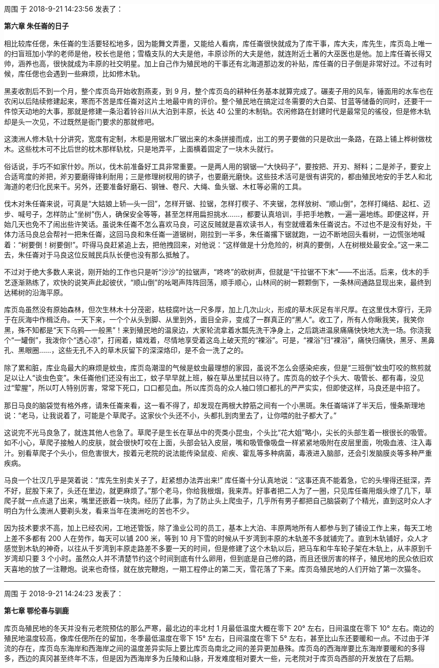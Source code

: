 
周围 于 2018-9-21 14:23:56 发表了：

**第六章 朱任崙的日子**

相比较库任偲，朱任崙的生活要轻松地多，因为能舞文弄墨，又能给人看病，库任崙很快就成为了库干事，库大夫，库先生，库页岛上唯一的扫盲班加小学的老师是他，校长也是他；雪橇支队的大夫是他，丰原诊所的大夫是他，就连附近土著的大巫医也是他。加上库任崙长得又帅，涵养也高，很快就成为丰原的社交明星。加上自己作为殖民地的干事还有北海道那边发的补贴，库任崙的日子倒是非常好过。不过有时候，库任偲也会遇到一些麻烦，比如修木轨。

黑麦收割后不到一个月，整个库页岛开始收割燕麦，到 9 月，整个库页岛的耕种任务基本就算完成了。碾麦子用的风车，锤面用的水车也在农闲以后陆续修建起来，寒而不苦是库任崙对这片土地最中肯的评价。整个殖民地在搞定过冬需要的大白菜、甘蓝等储备的同时，还要干一件惊天动地的大事，那就是修建一条沿着铃谷川从大泊到丰原，长达 40 公里的木制轨。农闲修路在封建时代是最常见的徭役，但是修木轨却是头一次见，不过既然是衙门要求的那就修吧。

这澳洲人修木轨十分讲究，宽度有定制，木柜是用锯木厂锯出来的木条拼接而成，出工的男子要做的只是砍出一条路，在路上铺上桦树做枕木。这些枕木可不比后世的枕木那样轨枕，只是地弄平，上面横着固定了一块木头就行。

俗话说，手巧不如家什妙。所以，伐木前准备好工具非常重要。一是两人用的钢锯—“大快码子”，要按把、开刃、掰料；二是斧子，要安上合适弯度的斧把，斧刃要磨得锋利耐用；三是修理树杈用的锛子，也要磨光磨快。这些技术活可是很有讲究的，都由殖民地安的手艺人和北海道的老归化民来干。另外，还要准备好磨石、钢锉、卷尺、大绳、鱼头锯、木杠等必需的工具。

伐木对朱任崙来说，可真是“大姑娘上轿—头一回”，怎样开锯、拉锯，怎样打楔子、不夹锯，怎样放树、“顺山倒”，怎样打绳结、起杠、迈步、喊号子，怎样防止“坐树”伤人，确保安全等等，甚至怎样用扁担挑水……，都要认真培训，手把手地教，一遍一遍地练。即便这样，开始几天也免不了闹出些许笑话。虽说朱任崙不怎么喜欢马良，可这反贼就是喜欢读书人，有空就缠着朱任崙说古。不过也不是没有好处，干体力活马良总会帮衬一把朱任崙，这回马良和朱任崙一道锯树，刚拉到一半多，朱任崙撂下锯就跑，一边不断地回头看树，一边慌张地喊着：“树要倒！树要倒!”。吓得马良赶紧追上去，把他拽回来，对他说：“这样做是十分危险的，树真的要倒，人在树根处最安全。”这一来二去，朱任崙对于马良这位反贼民兵队长便也没有那么抵触了。

不过对于绝大多数人来说，刚开始的工作也只是听“沙沙”的拉锯声，“咚咚”的砍树声，但就是“干拉锯不下末”——不出活。后来，伐木的手艺逐渐熟练了，欢快的说笑声此起彼伏，“顺山倒”的吆喝声阵阵回荡，顺手顺心，山林间的树一颗颗倒下，一条林间通路显现出来，最终到达稀树的沿海平原。

库页岛虽然没有原始森林，但次生林木十分茂密，枯枝腐叶达一尺多厚，加上几次山火，形成的草木灰足有半尺厚。在这里伐木穿行，无异于在灰海中作楫泛舟。一天下来，一个个从头到脚、从里到外，面目全非，变成了一群真正的“黑人”。收工了，所有人你瞅我笑，我笑你黑，殊不知都是“天下乌鸦—一般黑”！来到殖民地的温泉边，大家轮流拿着水瓢先洗干净身上，之后跳进温泉痛痛快快地大洗一场。你浇我个“一罐倒”，我泼你个“透心凉”，打闹着，嬉戏着，尽情地享受着这岛上破天荒的“裸浴”。可是，“裸浴”归“裸浴”，痛快归痛快，黑牙、黑鼻孔、黑眼圈……，这些无孔不入的草木灰留下的深深烙印，是不会一洗了之的。

除了累和脏，库业岛最大的麻烦是蚊虫，库页岛潮湿的气候是蚊虫最理想的家园，虽说不怎么会感染疟疾，但是“三班倒”蚊虫叮咬的熬煎就足以让人“谈虫色变”。朱任崙他们还没有出工，蚊子早早就上班，躲在草丛里拭目以待了。库页岛的蚊子个头大、吸管长、都有毒，没见过“荤腥”，所以叮人特别厉害，常常下死口，口口都见血。所以库页岛的众人袖口领口都扎的严严实实，但即使这样，马良还是中招了。

那日马良的脑袋觉有格外疼，请朱任崙来看，这一看不得了，却发现在两根大脖筋之间有一个小黑斑。朱任崙端详了半天后，慢条斯理地说：“老马，让我说着了，可能是个草爬子。这家伙个头还不小，头都扎到肉里去了，让你喂的肚子都大了。”

这说完不光马良急了，就连其他人也急了。草爬子是生长在草丛中的壳类小昆虫，个头比“花大姐”略小，尖长的头部生着一根很长的吸管。如不小心，草爬子接触人的皮肤，就会很快叮咬在上面，头部会钻入皮层，嘴和吸管像吸盘一样紧紧地吸附在皮层里面，吮吸血液、注入毒汁。别看草爬子个头小，但危害很大，按着元老院的说法能传染鼠疫、疟疾、霍乱等多种病菌，毒液进入脑部，还会引发脑膜炎等多种严重疾病。

马良一个壮汉几乎是哭着说：“库先生别卖关子了，赶紧想办法弄出来!” 库任崙十分认真地说：“这事还真不能着急，它的头埋得还挺深，弄不好，屁股下来了，头还在里边，就更麻烦了。”那个老马，你给我根烟，我来弄。好事者把二人为了一圈，只见库任崙用烟头燎了几下，草爬子就一点点退了出来，嘴里还嵌着一块肉。经历了此事，为了防止头上爬虫子，几乎所有男子都把自己脑袋剃了个精光，直到这时众人才明白为什么澳洲人要剃头发，看来当年在澳洲吃的苦也不少。

因为技术要求不高，加上已经农闲，工地还管饭，除了渔业公司的员工，基本上大泊、丰原两地所有人都参与到了铺设工作上来，每天工地上差不多都有 200 人在劳作，每天可以铺 200 米，等到 10 月下雪的时候从千岁湾到丰原的木轨差不多就铺完了。直到木轨铺好，众人才感觉到木轨的神奇，以往从千岁湾到丰原走路差不多要一天的时间，但是修建了这个木轨以后，把马车和牛车轮子架在木轨上，从丰原到千岁湾却只要 3 个小时。虽然众人并不清楚节约这个时间到底有什么卵用，但到底是自己修的路，而且还很厉害的样子，殖民地的民众依旧欢天喜地的放了一注鞭炮。说来也奇怪，就在放完鞭炮，一期工程停止的第二天，雪花落了下来。库页岛殖民地的人们开始了第一次猫冬。

---

周围 于 2018-9-21 14:24:23 发表了：

**第七章 鄂伦春与驯鹿**

库页岛殖民地的冬天并没有元老院预估的那么严寒，最北边的丰北村 1 月最低温度大概在零下 20° 左右，日间温度在零下 10° 左右。南边的殖民地温度较高，像库任偲所在的留加，冬季最低温度在零下 15° 左右，日间温度在零下 5° 左右，甚至比山东还要暖和一点。不过由于洋流的存在，库页岛东海岸和西海岸之间的温度差异实际上要比库页岛南北之间的差异更加悬殊。库页岛的西海岸要比东海岸要暖和的多得多，西边的真冈甚至终年不冻，但是因为西海岸多为丘陵和山脉，开发难度相对要大一些，元老院对于库页岛西部的开发放在了后期。
